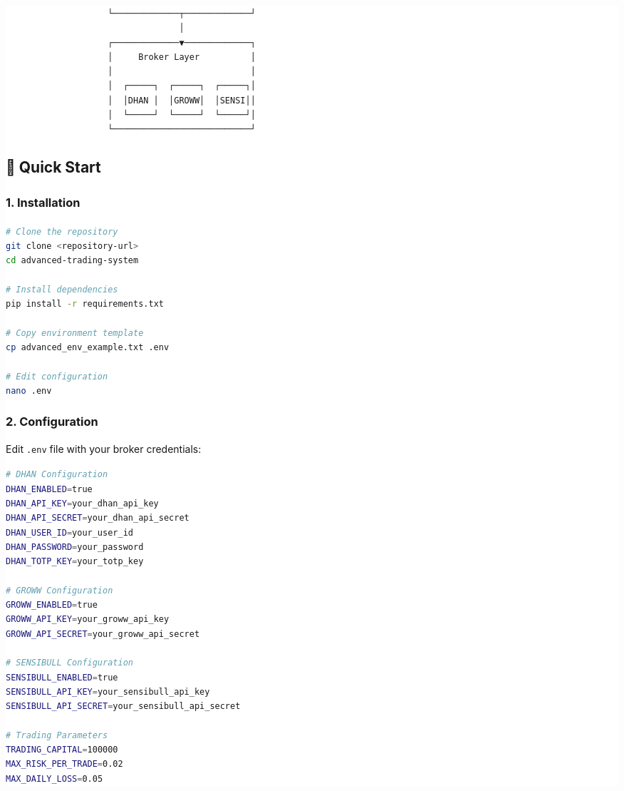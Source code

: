```
                    └─────────────┬─────────────┘
                                  │
                    ┌─────────────▼─────────────┐
                    │     Broker Layer          │
                    │                           │
                    │  ┌─────┐  ┌─────┐  ┌─────┐│
                    │  │DHAN │  │GROWW│  │SENSI││
                    │  └─────┘  └─────┘  └─────┘│
                    └───────────────────────────┘
```

## 🚀 Quick Start

### 1. **Installation**

```bash
# Clone the repository
git clone <repository-url>
cd advanced-trading-system

# Install dependencies
pip install -r requirements.txt

# Copy environment template
cp advanced_env_example.txt .env

# Edit configuration
nano .env
```

### 2. **Configuration**

Edit `.env` file with your broker credentials:

```bash
# DHAN Configuration
DHAN_ENABLED=true
DHAN_API_KEY=your_dhan_api_key
DHAN_API_SECRET=your_dhan_api_secret
DHAN_USER_ID=your_user_id
DHAN_PASSWORD=your_password
DHAN_TOTP_KEY=your_totp_key

# GROWW Configuration
GROWW_ENABLED=true
GROWW_API_KEY=your_groww_api_key
GROWW_API_SECRET=your_groww_api_secret

# SENSIBULL Configuration
SENSIBULL_ENABLED=true
SENSIBULL_API_KEY=your_sensibull_api_key
SENSIBULL_API_SECRET=your_sensibull_api_secret

# Trading Parameters
TRADING_CAPITAL=100000
MAX_RISK_PER_TRADE=0.02
MAX_DAILY_LOSS=0.05
```
